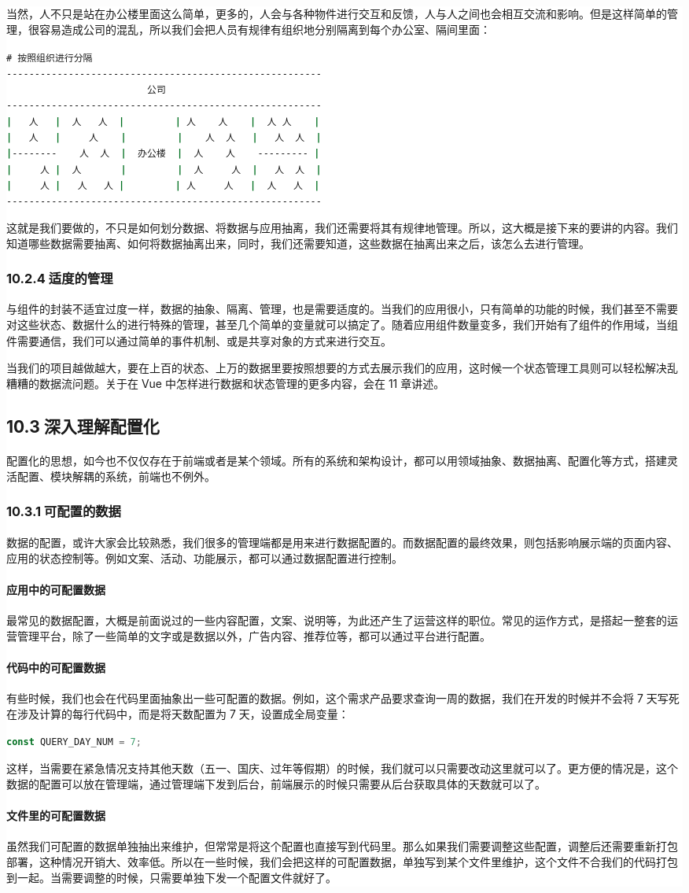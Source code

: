 当然，人不只是站在办公楼里面这么简单，更多的，人会与各种物件进行交互和反馈，人与人之间也会相互交流和影响。但是这样简单的管理，很容易造成公司的混乱，所以我们会把人员有规律有组织地分别隔离到每个办公室、隔间里面：

```cmd
# 按照组织进行分隔
--------------------------------------------------------
                         公司
--------------------------------------------------------
|   人   |  人   人  |         | 人    人    |  人 人    |
|   人   |     人    |         |    人  人   |   人  人  |
|--------    人  人  |  办公楼  |  人    人    --------- |
|     人 |  人       |         |  人     人  |   人  人  |
|     人 |   人   人 |         | 人     人   |  人   人  |
--------------------------------------------------------
```

这就是我们要做的，不只是如何划分数据、将数据与应用抽离，我们还需要将其有规律地管理。所以，这大概是接下来的要讲的内容。我们知道哪些数据需要抽离、如何将数据抽离出来，同时，我们还需要知道，这些数据在抽离出来之后，该怎么去进行管理。

### 10.2.4 适度的管理

与组件的封装不适宜过度一样，数据的抽象、隔离、管理，也是需要适度的。当我们的应用很小，只有简单的功能的时候，我们甚至不需要对这些状态、数据什么的进行特殊的管理，甚至几个简单的变量就可以搞定了。随着应用组件数量变多，我们开始有了组件的作用域，当组件需要通信，我们可以通过简单的事件机制、或是共享对象的方式来进行交互。

当我们的项目越做越大，要在上百的状态、上万的数据里要按照想要的方式去展示我们的应用，这时候一个状态管理工具则可以轻松解决乱糟糟的数据流问题。关于在 Vue 中怎样进行数据和状态管理的更多内容，会在 11 章讲述。

## 10.3 深入理解配置化

配置化的思想，如今也不仅仅存在于前端或者是某个领域。所有的系统和架构设计，都可以用领域抽象、数据抽离、配置化等方式，搭建灵活配置、模块解耦的系统，前端也不例外。

### 10.3.1 可配置的数据

数据的配置，或许大家会比较熟悉，我们很多的管理端都是用来进行数据配置的。而数据配置的最终效果，则包括影响展示端的页面内容、应用的状态控制等。例如文案、活动、功能展示，都可以通过数据配置进行控制。

#### 应用中的可配置数据

最常见的数据配置，大概是前面说过的一些内容配置，文案、说明等，为此还产生了运营这样的职位。常见的运作方式，是搭起一整套的运营管理平台，除了一些简单的文字或是数据以外，广告内容、推荐位等，都可以通过平台进行配置。

#### 代码中的可配置数据

有些时候，我们也会在代码里面抽象出一些可配置的数据。例如，这个需求产品要求查询一周的数据，我们在开发的时候并不会将 7 天写死在涉及计算的每行代码中，而是将天数配置为 7 天，设置成全局变量：

```javascript
const QUERY_DAY_NUM = 7;
```

这样，当需要在紧急情况支持其他天数（五一、国庆、过年等假期）的时候，我们就可以只需要改动这里就可以了。更方便的情况是，这个数据的配置可以放在管理端，通过管理端下发到后台，前端展示的时候只需要从后台获取具体的天数就可以了。

#### 文件里的可配置数据

虽然我们可配置的数据单独抽出来维护，但常常是将这个配置也直接写到代码里。那么如果我们需要调整这些配置，调整后还需要重新打包部署，这种情况开销大、效率低。所以在一些时候，我们会把这样的可配置数据，单独写到某个文件里维护，这个文件不合我们的代码打包到一起。当需要调整的时候，只需要单独下发一个配置文件就好了。
